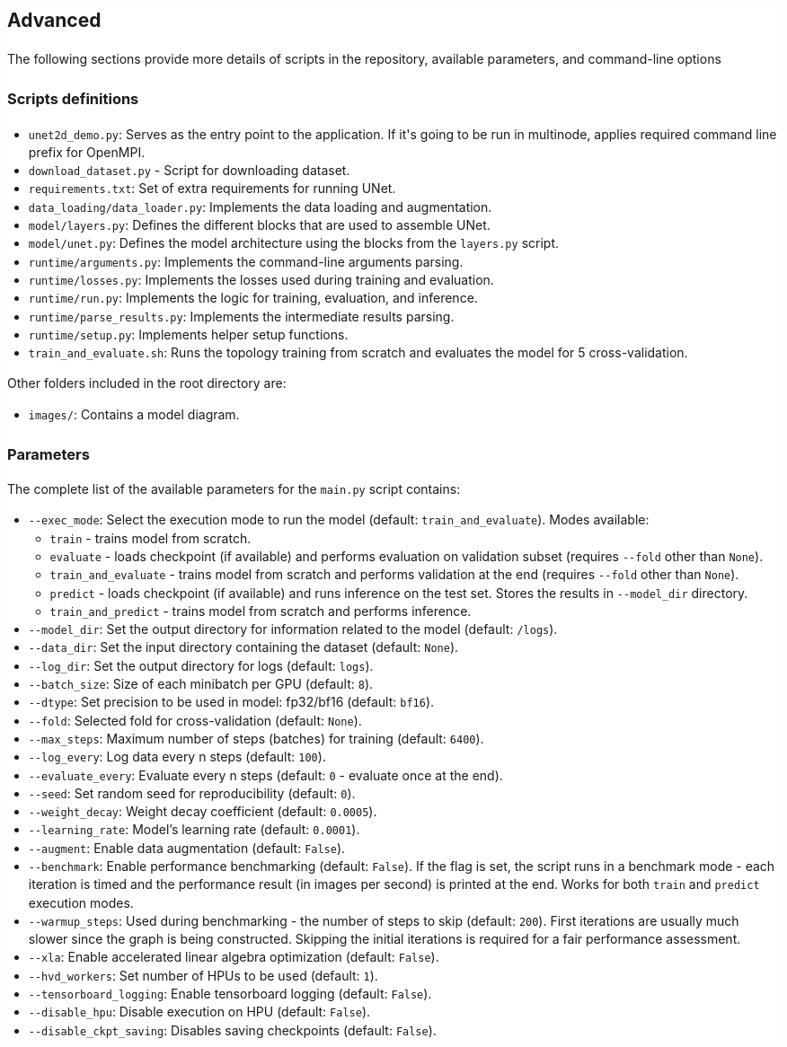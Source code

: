 ## Advanced

The following sections provide more details of scripts in the repository, available parameters, and command-line options

### Scripts definitions

* `unet2d_demo.py`: Serves as the entry point to the application. If it's going to be run in multinode, applies required command line prefix for OpenMPI.
* `download_dataset.py` - Script for downloading dataset.
* `requirements.txt`: Set of extra requirements for running UNet.
* `data_loading/data_loader.py`: Implements the data loading and augmentation.
* `model/layers.py`: Defines the different blocks that are used to assemble UNet.
* `model/unet.py`: Defines the model architecture using the blocks from the `layers.py` script.
* `runtime/arguments.py`: Implements the command-line arguments parsing.
* `runtime/losses.py`: Implements the losses used during training and evaluation.
* `runtime/run.py`: Implements the logic for training, evaluation, and inference.
* `runtime/parse_results.py`: Implements the intermediate results parsing.
* `runtime/setup.py`: Implements helper setup functions.
* `train_and_evaluate.sh`: Runs the topology training from scratch and evaluates the model for 5 cross-validation.

Other folders included in the root directory are:
* `images/`: Contains a model diagram.

### Parameters

The complete list of the available parameters for the `main.py` script contains:
* `--exec_mode`: Select the execution mode to run the model (default: `train_and_evaluate`). Modes available:
  * `train` - trains model from scratch.
  * `evaluate` - loads checkpoint (if available) and performs evaluation on validation subset (requires `--fold` other than `None`).
  * `train_and_evaluate` - trains model from scratch and performs validation at the end (requires `--fold` other than `None`).
  * `predict` - loads checkpoint (if available) and runs inference on the test set. Stores the results in `--model_dir` directory.
  * `train_and_predict` - trains model from scratch and performs inference.
* `--model_dir`: Set the output directory for information related to the model (default: `/logs`).
* `--data_dir`: Set the input directory containing the dataset (default: `None`).
* `--log_dir`: Set the output directory for logs (default: `logs`).
* `--batch_size`: Size of each minibatch per GPU (default: `8`).
* `--dtype`: Set precision to be used in model: fp32/bf16 (default: `bf16`).
* `--fold`: Selected fold for cross-validation (default: `None`).
* `--max_steps`: Maximum number of steps (batches) for training (default: `6400`).
* `--log_every`: Log data every n steps (default: `100`).
* `--evaluate_every`: Evaluate every n steps (default: `0` - evaluate once at the end).
* `--seed`: Set random seed for reproducibility (default: `0`).
* `--weight_decay`: Weight decay coefficient (default: `0.0005`).
* `--learning_rate`: Model’s learning rate (default: `0.0001`).
* `--augment`: Enable data augmentation (default: `False`).
* `--benchmark`: Enable performance benchmarking (default: `False`). If the flag is set, the script runs in a benchmark mode - each iteration is timed and the performance result (in images per second) is printed at the end. Works for both `train` and `predict` execution modes.
* `--warmup_steps`: Used during benchmarking - the number of steps to skip (default: `200`). First iterations are usually much slower since the graph is being constructed. Skipping the initial iterations is required for a fair performance assessment.
* `--xla`: Enable accelerated linear algebra optimization (default: `False`).
* `--hvd_workers`: Set number of HPUs to be used (default: `1`).
* `--tensorboard_logging`: Enable tensorboard logging (default: `False`).
* `--disable_hpu`: Disable execution on HPU (default: `False`).
* `--disable_ckpt_saving`: Disables saving checkpoints (default: `False`).
